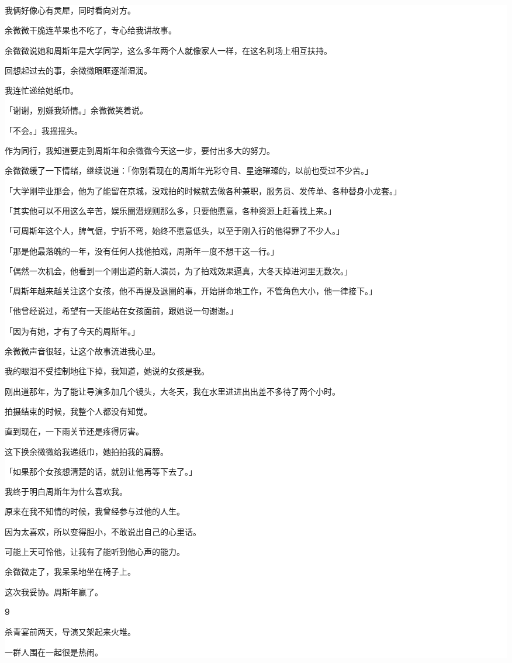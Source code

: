 我俩好像心有灵犀，同时看向对方。

余微微干脆连苹果也不吃了，专心给我讲故事。

余微微说她和周斯年是大学同学，这么多年两个人就像家人一样，在这名利场上相互扶持。

回想起过去的事，余微微眼眶逐渐湿润。

我连忙递给她纸巾。

「谢谢，别嫌我矫情。」余微微笑着说。

「不会。」我摇摇头。

作为同行，我知道要走到周斯年和余微微今天这一步，要付出多大的努力。

余微微缓了一下情绪，继续说道：「你别看现在的周斯年光彩夺目、星途璀璨的，以前也受过不少苦。」

「大学刚毕业那会，他为了能留在京城，没戏拍的时候就去做各种兼职，服务员、发传单、各种替身小龙套。」

「其实他可以不用这么辛苦，娱乐圈潜规则那么多，只要他愿意，各种资源上赶着找上来。」

「可周斯年这个人，脾气倔，宁折不弯，始终不愿意低头，以至于刚入行的他得罪了不少人。」

「那是他最落魄的一年，没有任何人找他拍戏，周斯年一度不想干这一行。」

「偶然一次机会，他看到一个刚出道的新人演员，为了拍戏效果逼真，大冬天掉进河里无数次。」

「周斯年越来越关注这个女孩，他不再提及退圈的事，开始拼命地工作，不管角色大小，他一律接下。」

「他曾经说过，希望有一天能站在女孩面前，跟她说一句谢谢。」

「因为有她，才有了今天的周斯年。」

余微微声音很轻，让这个故事流进我心里。

我的眼泪不受控制地往下掉，我知道，她说的女孩是我。

刚出道那年，为了能让导演多加几个镜头，大冬天，我在水里进进出出差不多待了两个小时。

拍摄结束的时候，我整个人都没有知觉。

直到现在，一下雨关节还是疼得厉害。

这下换余微微给我递纸巾，她拍拍我的肩膀。

「如果那个女孩想清楚的话，就别让他再等下去了。」

我终于明白周斯年为什么喜欢我。

原来在我不知情的时候，我曾经参与过他的人生。

因为太喜欢，所以变得胆小，不敢说出自己的心里话。

可能上天可怜他，让我有了能听到他心声的能力。

余微微走了，我呆呆地坐在椅子上。

这次我妥协。周斯年赢了。

9

杀青宴前两天，导演又架起来火堆。

一群人围在一起很是热闹。
